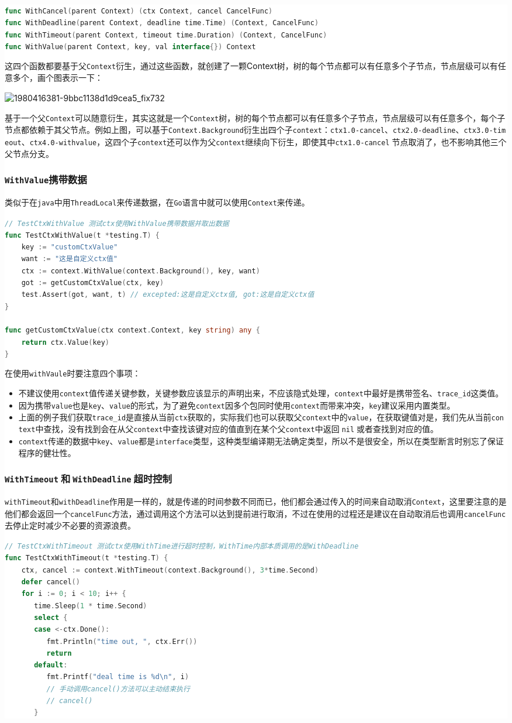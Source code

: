 ```go
func WithCancel(parent Context) (ctx Context, cancel CancelFunc)
func WithDeadline(parent Context, deadline time.Time) (Context, CancelFunc)
func WithTimeout(parent Context, timeout time.Duration) (Context, CancelFunc)
func WithValue(parent Context, key, val interface{}) Context
```



这四个函数都要基于父`Context`衍生，通过这些函数，就创建了一颗Context树，树的每个节点都可以有任意多个子节点，节点层级可以有任意多个，画个图表示一下：

![1980416381-9bbc1138d1d9cea5_fix732](D:\download\image\1826534021669183490.png)

基于一个父`Context`可以随意衍生，其实这就是一个`Context`树，树的每个节点都可以有任意多个子节点，节点层级可以有任意多个，每个子节点都依赖于其父节点。例如上图，可以基于`Context.Background`衍生出四个子`context`：`ctx1.0-cancel`、`ctx2.0-deadline`、`ctx3.0-timeout`、`ctx4.0-withvalue`，这四个子`context`还可以作为父`context`继续向下衍生，即使其中`ctx1.0-cancel` 节点取消了，也不影响其他三个父节点分支。



### `WithValue`携带数据

类似于在`java`中用`ThreadLocal`来传递数据，在`Go`语言中就可以使用`Context`来传递。

```go
// TestCtxWithValue 测试ctx使用WithValue携带数据并取出数据
func TestCtxWithValue(t *testing.T) {
	key := "customCtxValue"
	want := "这是自定义ctx值"
	ctx := context.WithValue(context.Background(), key, want)
	got := getCustomCtxValue(ctx, key)
	test.Assert(got, want, t) // excepted:这是自定义ctx值, got:这是自定义ctx值
}

func getCustomCtxValue(ctx context.Context, key string) any {
	return ctx.Value(key)
}
```



在使用`withVaule`时要注意四个事项：

- 不建议使用`context`值传递关键参数，关键参数应该显示的声明出来，不应该隐式处理，`context`中最好是携带签名、`trace_id`这类值。
- 因为携带`value`也是`key`、`value`的形式，为了避免`context`因多个包同时使用`context`而带来冲突，`key`建议采用内置类型。
- 上面的例子我们获取`trace_id`是直接从当前`ctx`获取的，实际我们也可以获取父`context`中的`value`，在获取键值对是，我们先从当前`context`中查找，没有找到会在从父`context`中查找该键对应的值直到在某个父`context`中返回 `nil` 或者查找到对应的值。
- `context`传递的数据中`key`、`value`都是`interface`类型，这种类型编译期无法确定类型，所以不是很安全，所以在类型断言时别忘了保证程序的健壮性。



### `WithTimeout` 和 `WithDeadline` 超时控制

`withTimeout`和`withDeadline`作用是一样的，就是传递的时间参数不同而已，他们都会通过传入的时间来自动取消`Context`，这里要注意的是他们都会返回一个`cancelFunc`方法，通过调用这个方法可以达到提前进行取消，不过在使用的过程还是建议在自动取消后也调用`cancelFunc`去停止定时减少不必要的资源浪费。

```go
// TestCtxWithTimeout 测试ctx使用WithTime进行超时控制，WithTime内部本质调用的是WithDeadline
func TestCtxWithTimeout(t *testing.T) {
    ctx, cancel := context.WithTimeout(context.Background(), 3*time.Second)
    defer cancel()
    for i := 0; i < 10; i++ {
       time.Sleep(1 * time.Second)
       select {
       case <-ctx.Done():
          fmt.Println("time out, ", ctx.Err())
          return
       default:
          fmt.Printf("deal time is %d\n", i)
          // 手动调用cancel()方法可以主动结束执行
          // cancel()
       }
```